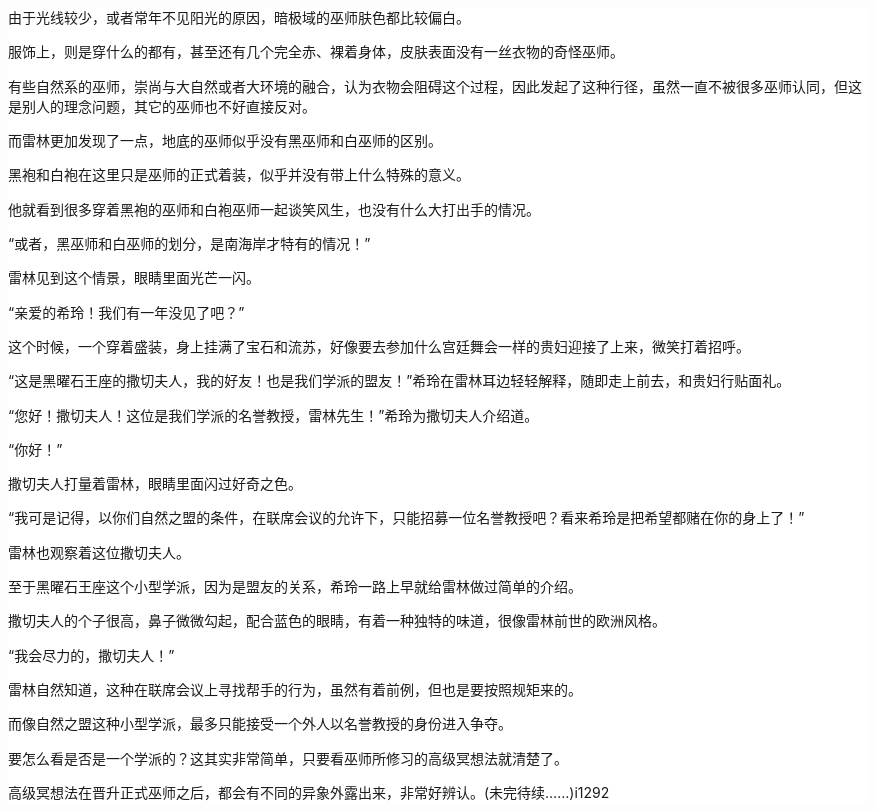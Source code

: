   由于光线较少，或者常年不见阳光的原因，暗极域的巫师肤色都比较偏白。

  服饰上，则是穿什么的都有，甚至还有几个完全赤、裸着身体，皮肤表面没有一丝衣物的奇怪巫师。

  有些自然系的巫师，崇尚与大自然或者大环境的融合，认为衣物会阻碍这个过程，因此发起了这种行径，虽然一直不被很多巫师认同，但这是别人的理念问题，其它的巫师也不好直接反对。

  而雷林更加发现了一点，地底的巫师似乎没有黑巫师和白巫师的区别。

  黑袍和白袍在这里只是巫师的正式着装，似乎并没有带上什么特殊的意义。

  他就看到很多穿着黑袍的巫师和白袍巫师一起谈笑风生，也没有什么大打出手的情况。

  “或者，黑巫师和白巫师的划分，是南海岸才特有的情况！”

  雷林见到这个情景，眼睛里面光芒一闪。

  “亲爱的希玲！我们有一年没见了吧？”

  这个时候，一个穿着盛装，身上挂满了宝石和流苏，好像要去参加什么宫廷舞会一样的贵妇迎接了上来，微笑打着招呼。

  “这是黑曜石王座的撒切夫人，我的好友！也是我们学派的盟友！”希玲在雷林耳边轻轻解释，随即走上前去，和贵妇行贴面礼。

  “您好！撒切夫人！这位是我们学派的名誉教授，雷林先生！”希玲为撒切夫人介绍道。

  “你好！”

  撒切夫人打量着雷林，眼睛里面闪过好奇之色。

  “我可是记得，以你们自然之盟的条件，在联席会议的允许下，只能招募一位名誉教授吧？看来希玲是把希望都赌在你的身上了！”

  雷林也观察着这位撒切夫人。

  至于黑曜石王座这个小型学派，因为是盟友的关系，希玲一路上早就给雷林做过简单的介绍。

  撒切夫人的个子很高，鼻子微微勾起，配合蓝色的眼睛，有着一种独特的味道，很像雷林前世的欧洲风格。

  “我会尽力的，撒切夫人！”

  雷林自然知道，这种在联席会议上寻找帮手的行为，虽然有着前例，但也是要按照规矩来的。

  而像自然之盟这种小型学派，最多只能接受一个外人以名誉教授的身份进入争夺。

  要怎么看是否是一个学派的？这其实非常简单，只要看巫师所修习的高级冥想法就清楚了。

  高级冥想法在晋升正式巫师之后，都会有不同的异象外露出来，非常好辨认。(未完待续……)i1292

  
